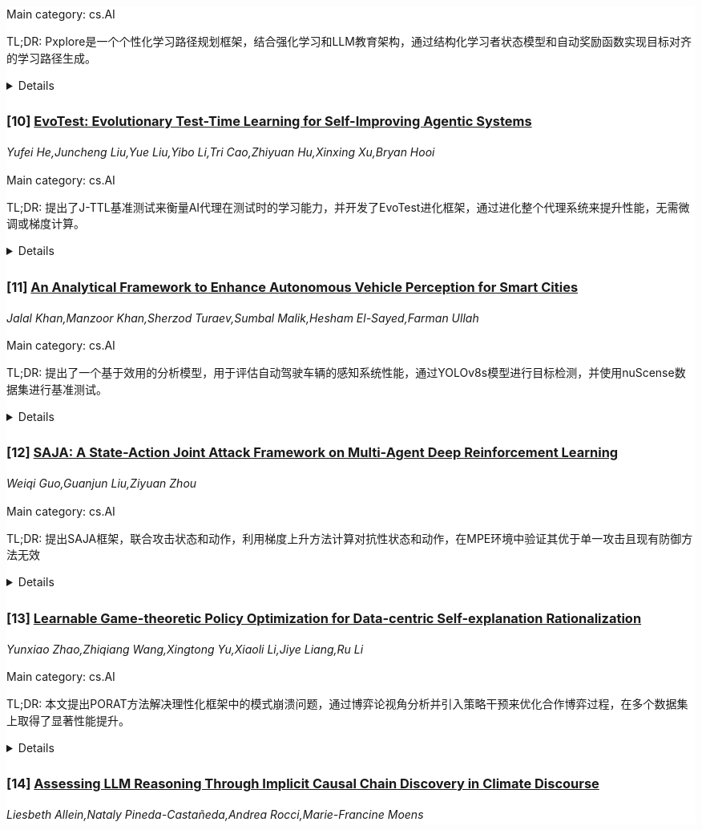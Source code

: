 Main category: cs.AI

TL;DR: Pxplore是一个个性化学习路径规划框架，结合强化学习和LLM教育架构，通过结构化学习者状态模型和自动奖励函数实现目标对齐的学习路径生成。


<details><summary>Details</summary></details>


### [10] [EvoTest: Evolutionary Test-Time Learning for Self-Improving Agentic Systems](https://arxiv.org/abs/2510.13220)
*Yufei He,Juncheng Liu,Yue Liu,Yibo Li,Tri Cao,Zhiyuan Hu,Xinxing Xu,Bryan Hooi*

Main category: cs.AI

TL;DR: 提出了J-TTL基准测试来衡量AI代理在测试时的学习能力，并开发了EvoTest进化框架，通过进化整个代理系统来提升性能，无需微调或梯度计算。


<details><summary>Details</summary></details>


### [11] [An Analytical Framework to Enhance Autonomous Vehicle Perception for Smart Cities](https://arxiv.org/abs/2510.13230)
*Jalal Khan,Manzoor Khan,Sherzod Turaev,Sumbal Malik,Hesham El-Sayed,Farman Ullah*

Main category: cs.AI

TL;DR: 提出了一个基于效用的分析模型，用于评估自动驾驶车辆的感知系统性能，通过YOLOv8s模型进行目标检测，并使用nuScense数据集进行基准测试。


<details><summary>Details</summary></details>


### [12] [SAJA: A State-Action Joint Attack Framework on Multi-Agent Deep Reinforcement Learning](https://arxiv.org/abs/2510.13262)
*Weiqi Guo,Guanjun Liu,Ziyuan Zhou*

Main category: cs.AI

TL;DR: 提出SAJA框架，联合攻击状态和动作，利用梯度上升方法计算对抗性状态和动作，在MPE环境中验证其优于单一攻击且现有防御方法无效


<details><summary>Details</summary></details>


### [13] [Learnable Game-theoretic Policy Optimization for Data-centric Self-explanation Rationalization](https://arxiv.org/abs/2510.13393)
*Yunxiao Zhao,Zhiqiang Wang,Xingtong Yu,Xiaoli Li,Jiye Liang,Ru Li*

Main category: cs.AI

TL;DR: 本文提出PORAT方法解决理性化框架中的模式崩溃问题，通过博弈论视角分析并引入策略干预来优化合作博弈过程，在多个数据集上取得了显著性能提升。


<details><summary>Details</summary></details>


### [14] [Assessing LLM Reasoning Through Implicit Causal Chain Discovery in Climate Discourse](https://arxiv.org/abs/2510.13417)
*Liesbeth Allein,Nataly Pineda-Castañeda,Andrea Rocci,Marie-Francine Moens*
